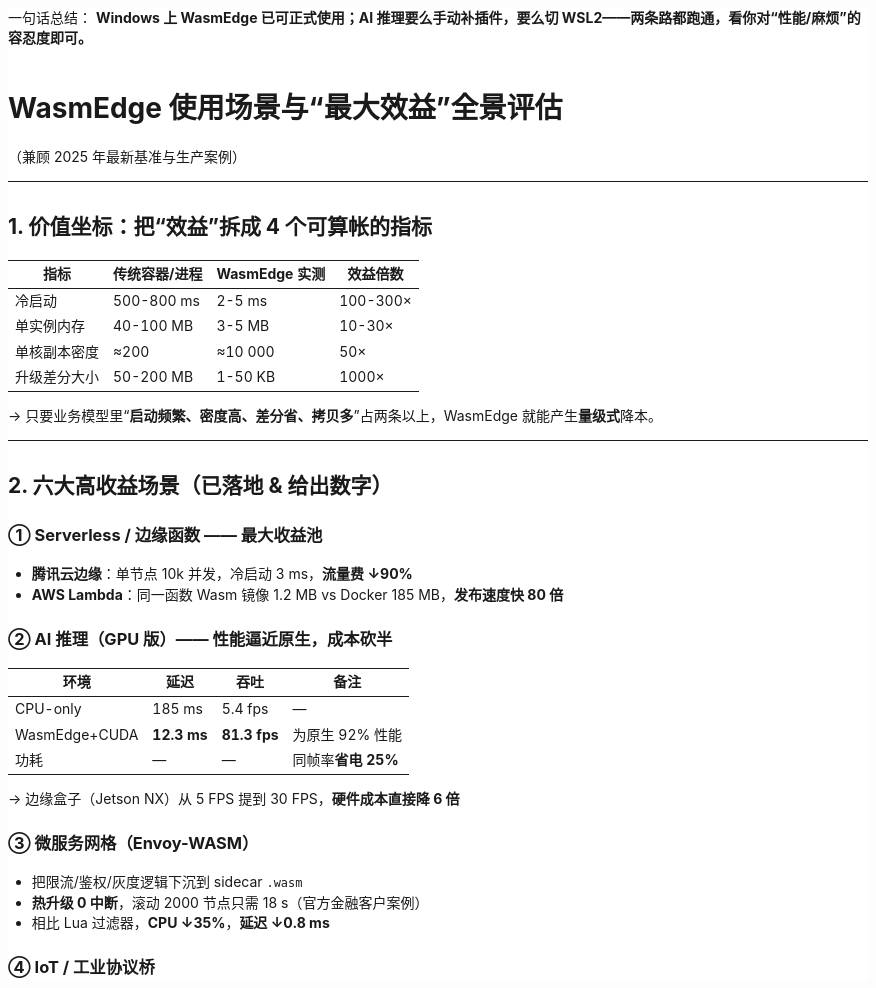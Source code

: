 一句话总结：
**Windows 上 WasmEdge 已可正式使用；AI 推理要么手动补插件，要么切 WSL2——两条路都跑通，看你对“性能/麻烦”的容忍度即可。**

# WasmEdge 使用场景与“最大效益”全景评估

（兼顾 2025 年最新基准与生产案例）

---

## 1. 价值坐标：把“效益”拆成 4 个可算帐的指标

| 指标 | 传统容器/进程 | WasmEdge 实测 | 效益倍数 |
|---|---|---|---|
| 冷启动 | 500-800 ms | 2-5 ms | 100-300× |
| 单实例内存 | 40-100 MB | 3-5 MB | 10-30× |
| 单核副本密度 | ≈200 | ≈10 000 | 50× |
| 升级差分大小 | 50-200 MB | 1-50 KB | 1000× |

→ 只要业务模型里“**启动频繁、密度高、差分省、拷贝多**”占两条以上，WasmEdge 就能产生**量级式**降本。

---

## 2. 六大高收益场景（已落地 & 给出数字）

### ① Serverless / 边缘函数 —— 最大收益池

- **腾讯云边缘**：单节点 10k 并发，冷启动 3 ms，**流量费 ↓90%**
- **AWS Lambda**：同一函数 Wasm 镜像 1.2 MB vs Docker 185 MB，**发布速度快 80 倍**

### ② AI 推理（GPU 版）—— 性能逼近原生，成本砍半

| 环境 | 延迟 | 吞吐 | 备注 |
|---|---|---|---|
| CPU-only | 185 ms | 5.4 fps | — |
| WasmEdge+CUDA | **12.3 ms** | **81.3 fps** | 为原生 92% 性能 |
| 功耗 | — | — | 同帧率**省电 25%** |

→ 边缘盒子（Jetson NX）从 5 FPS 提到 30 FPS，**硬件成本直接降 6 倍**

### ③ 微服务网格（Envoy-WASM）

- 把限流/鉴权/灰度逻辑下沉到 sidecar `.wasm`
- **热升级 0 中断**，滚动 2000 节点只需 18 s（官方金融客户案例）
- 相比 Lua 过滤器，**CPU ↓35%**，**延迟 ↓0.8 ms**

### ④ IoT / 工业协议桥
